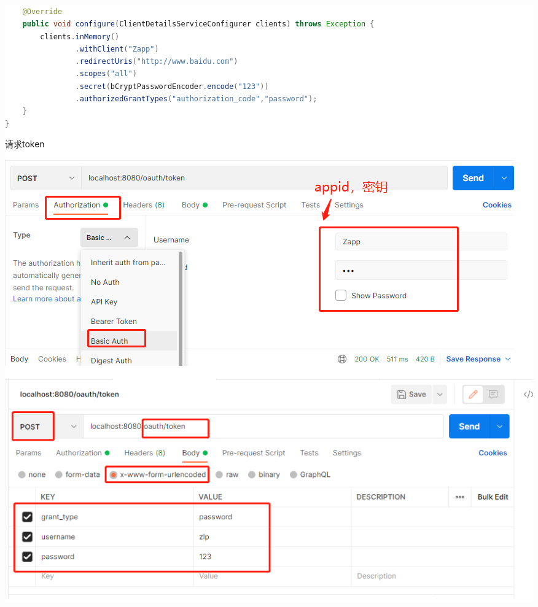 ```java
    @Override
    public void configure(ClientDetailsServiceConfigurer clients) throws Exception {
        clients.inMemory()
                .withClient("Zapp")
                .redirectUris("http://www.baidu.com")
                .scopes("all")
                .secret(bCryptPasswordEncoder.encode("123"))
                .authorizedGrantTypes("authorization_code","password");
    }
}
```

请求token

![image-20211030105048949](image/image-20211030105048949.png)

![image-20211030104956180](image/image-20211030104956180.png)
